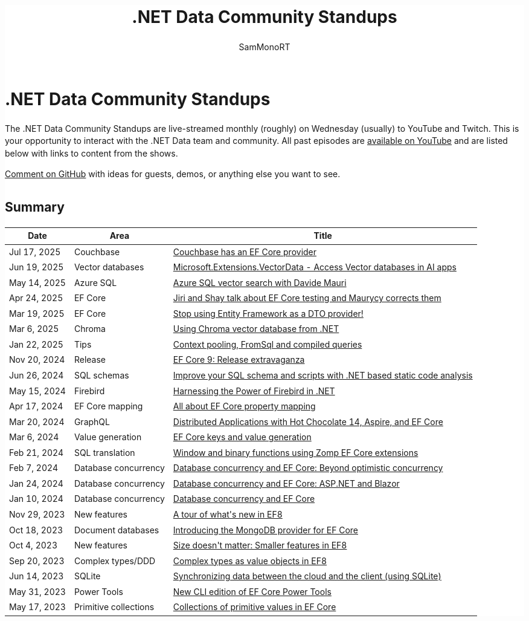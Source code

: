 ﻿---
title: .NET Data Community Standups
description: Details and links for each episode of the .NET Data Community Standup
author: SamMonoRT
ms.date: 02/23/2024
uid: core/learn-more/community-standups
---

# .NET Data Community Standups

The .NET Data Community Standups are live-streamed monthly (roughly) on Wednesday (usually) to YouTube and Twitch. This is your opportunity to interact with the .NET Data team and community. All past episodes are [available on YouTube](https://aka.ms/efstandups) and are listed below with links to content from the shows.

[Comment on GitHub](https://github.com/dotnet/efcore/issues/22700) with ideas for guests, demos, or anything else you want to see.

## Summary

| Date         | Area                  | Title                                                                                    |
|--------------|-----------------------|------------------------------------------------------------------------------------------|
| Jul 17, 2025 | Couchbase             | [Couchbase has an EF Core provider](#Jul17_2025)      |
| Jun 19, 2025 | Vector databases      | [Microsoft.Extensions.VectorData - Access Vector databases in AI apps](#Jun19_2025)      |
| May 14, 2025 | Azure SQL             | [Azure SQL vector search with Davide Mauri](#May14_2025)                                 |
| Apr 24, 2025 | EF Core               | [Jiri and Shay talk about EF Core testing and Maurycy corrects them](#Apr24_2025)        |
| Mar 19, 2025 | EF Core               | [Stop using Entity Framework as a DTO provider!](#Mar19_2025)                            |
| Mar 6, 2025  | Chroma                | [Using Chroma vector database from .NET](#Mar06_2025)                                    |
| Jan 22, 2025 | Tips                  | [Context pooling, FromSql and compiled queries](#Jan22_2025)                             |
| Nov 20, 2024 | Release               | [EF Core 9: Release extravaganza](#Nov20_2024)                                           |
| Jun 26, 2024 | SQL schemas           | [Improve your SQL schema and scripts with .NET based static code analysis](#June26_2024) |
| May 15, 2024 | Firebird              | [Harnessing the Power of Firebird in .NET](#May15_2024)                                  |
| Apr 17, 2024 | EF Core mapping       | [All about EF Core property mapping](#Apr17_2024)                                        |
| Mar 20, 2024 | GraphQL               | [Distributed Applications with Hot Chocolate 14, Aspire, and EF Core](#Mar20_2024)       |
| Mar 6, 2024  | Value generation      | [EF Core keys and value generation](#value-generation)                                   |
| Feb 21, 2024 | SQL translation       | [Window and binary functions using Zomp EF Core extensions](#window-functions)           |
| Feb 7, 2024  | Database concurrency  | [Database concurrency and EF Core: Beyond optimistic concurrency](#concurrency3)         |
| Jan 24, 2024 | Database concurrency  | [Database concurrency and EF Core: ASP.NET and Blazor](#concurrency2)                    |
| Jan 10, 2024 | Database concurrency  | [Database concurrency and EF Core](#concurrency1)                                        |
| Nov 29, 2023 | New features          | [A tour of what's new in EF8](#new8)                                                     |
| Oct 18, 2023 | Document databases    | [Introducing the MongoDB provider for EF Core](#mongo)                                   |
| Oct 4, 2023  | New features          | [Size doesn't matter: Smaller features in EF8](#smaller)                                 |
| Sep 20, 2023 | Complex types/DDD     | [Complex types as value objects in EF8](#complextypes)                                   |
| Jun 14, 2023 | SQLite                | [Synchronizing data between the cloud and the client (using SQLite)](#zumero)            |
| May 31, 2023 | Power Tools           | [New CLI edition of EF Core Power Tools](#power-tools)                                   |
| May 17, 2023 | Primitive collections | [Collections of primitive values in EF Core](#primitive-collections)                     |